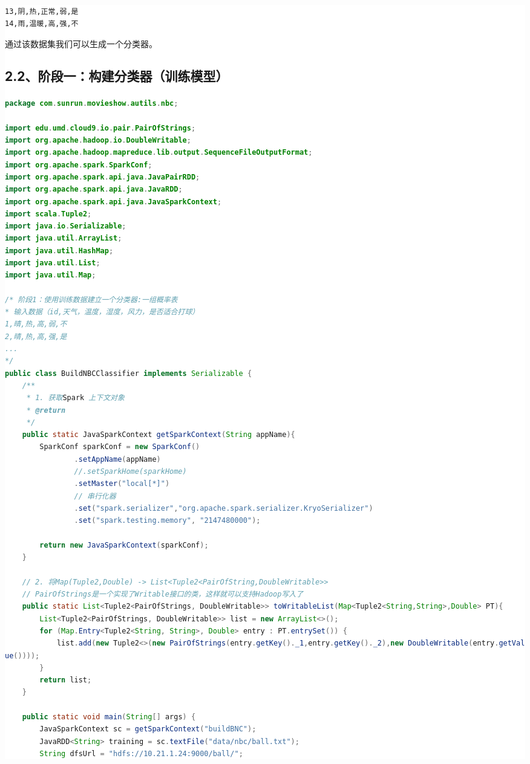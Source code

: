 ```
13,阴,热,正常,弱,是
14,雨,温暖,高,强,不
```
通过该数据集我们可以生成一个分类器。

## 2.2、阶段一：构建分类器（训练模型）
```java
package com.sunrun.movieshow.autils.nbc;

import edu.umd.cloud9.io.pair.PairOfStrings;
import org.apache.hadoop.io.DoubleWritable;
import org.apache.hadoop.mapreduce.lib.output.SequenceFileOutputFormat;
import org.apache.spark.SparkConf;
import org.apache.spark.api.java.JavaPairRDD;
import org.apache.spark.api.java.JavaRDD;
import org.apache.spark.api.java.JavaSparkContext;
import scala.Tuple2;
import java.io.Serializable;
import java.util.ArrayList;
import java.util.HashMap;
import java.util.List;
import java.util.Map;

/* 阶段1：使用训练数据建立一个分类器:一组概率表
* 输入数据（id,天气，温度，湿度，风力，是否适合打球）
1,晴,热,高,弱,不
2,晴,热,高,强,是
...
*/
public class BuildNBCClassifier implements Serializable {
    /**
     * 1. 获取Spark 上下文对象
     * @return
     */
    public static JavaSparkContext getSparkContext(String appName){
        SparkConf sparkConf = new SparkConf()
                .setAppName(appName)
                //.setSparkHome(sparkHome)
                .setMaster("local[*]")
                // 串行化器
                .set("spark.serializer","org.apache.spark.serializer.KryoSerializer")
                .set("spark.testing.memory", "2147480000");

        return new JavaSparkContext(sparkConf);
    }

    // 2. 将Map(Tuple2,Double) -> List<Tuple2<PairOfString,DoubleWritable>>
    // PairOfStrings是一个实现了Writable接口的类，这样就可以支持Hadoop写入了
    public static List<Tuple2<PairOfStrings, DoubleWritable>> toWritableList(Map<Tuple2<String,String>,Double> PT){
        List<Tuple2<PairOfStrings, DoubleWritable>> list = new ArrayList<>();
        for (Map.Entry<Tuple2<String, String>, Double> entry : PT.entrySet()) {
            list.add(new Tuple2<>(new PairOfStrings(entry.getKey()._1,entry.getKey()._2),new DoubleWritable(entry.getValue())));
        }
        return list;
    }

    public static void main(String[] args) {
        JavaSparkContext sc = getSparkContext("buildBNC");
        JavaRDD<String> training = sc.textFile("data/nbc/ball.txt");
        String dfsUrl = "hdfs://10.21.1.24:9000/ball/";
```